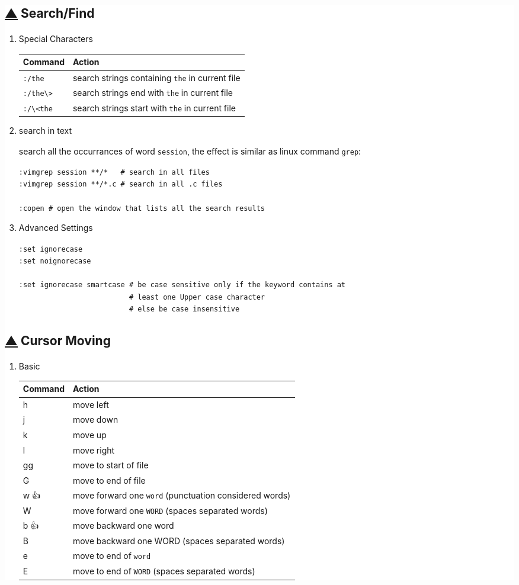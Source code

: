<a id="search_find"></a>

## [▲](#top) Search/Find
1. Special Characters

    | Command  |  Action |
    | :-------- |  :--------- |
    | `:/the`  | search strings containing `the` in current file |
    | `:/the\>`  | search strings end with `the` in current file |
    | `:/\<the`  | search strings start with `the` in current file |

1. search in text

    search all the occurrances of word `session`, the effect is similar as
    linux command `grep`:

    ```shell
    :vimgrep session **/*   # search in all files
    :vimgrep session **/*.c # search in all .c files

    :copen # open the window that lists all the search results
    ```

1. Advanced Settings

    ```shell
    :set ignorecase
    :set noignorecase

    :set ignorecase smartcase # be case sensitive only if the keyword contains at
                              # least one Upper case character
                              # else be case insensitive
    ```

<a id="cursor_moving"></a>

## [▲](#top) Cursor Moving

1. Basic

    | Command  |  Action |
    | :------- | :-------- |
    | h   | move left |
    | j   | move down |
    | k   | move up |
    | l   | move right |
    | gg  | move to start of file |
    | G   | move to end of file |
    | w :+1:   | move forward one `word` (punctuation considered words) |
    | W   | move forward one `WORD` (spaces separated words) |
    | b :+1:  | move backward one word  |
    | B   | move backward one WORD (spaces separated words) |
    | e   | move to end of `word` |
    | E   | move to end of `WORD` (spaces separated words) |